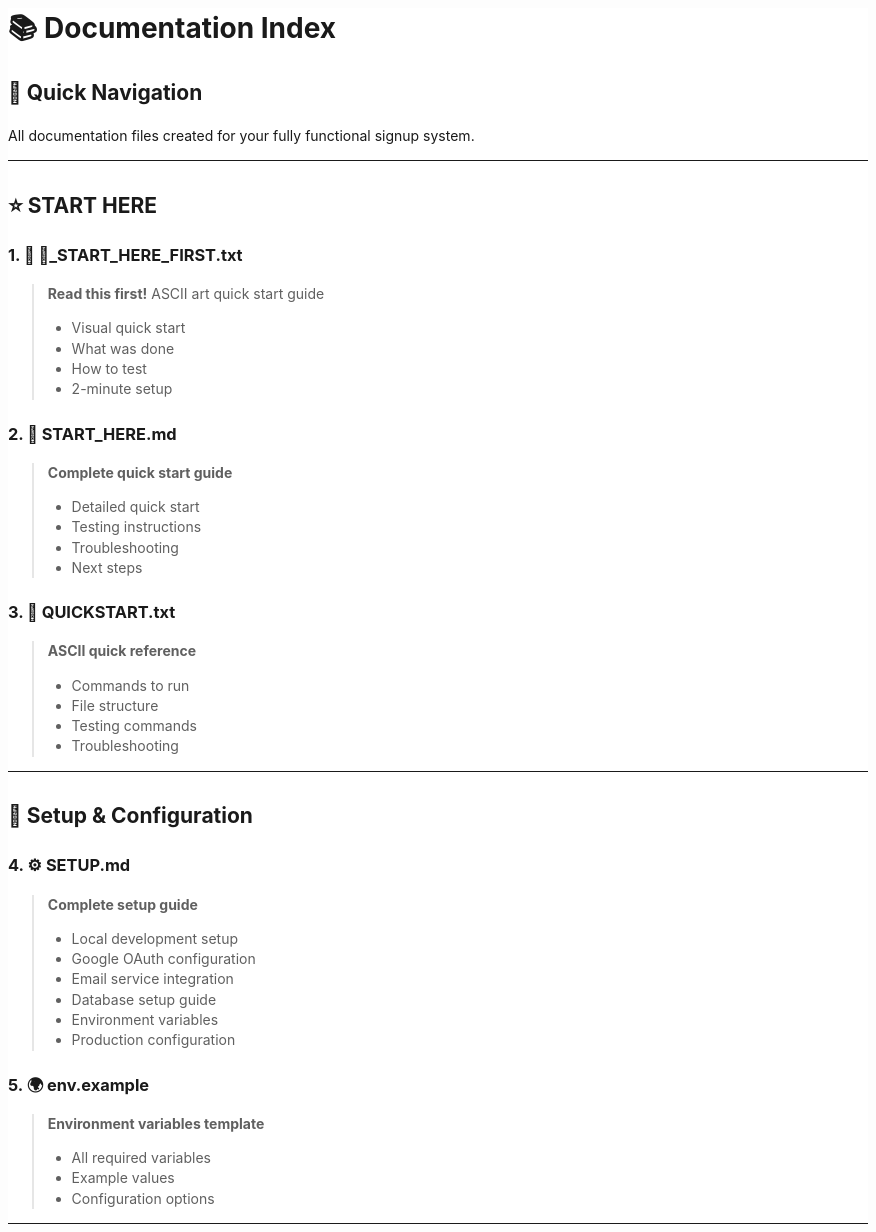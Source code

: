 # 📚 Documentation Index

## 🎯 Quick Navigation

All documentation files created for your fully functional signup system.

---

## ⭐ START HERE

### 1. 🎉 **🎉_START_HERE_FIRST.txt**
> **Read this first!** ASCII art quick start guide
> - Visual quick start
> - What was done
> - How to test
> - 2-minute setup

### 2. 📖 **START_HERE.md**
> **Complete quick start guide**
> - Detailed quick start
> - Testing instructions
> - Troubleshooting
> - Next steps

### 3. 📝 **QUICKSTART.txt**
> **ASCII quick reference**
> - Commands to run
> - File structure
> - Testing commands
> - Troubleshooting

---

## 🔧 Setup & Configuration

### 4. ⚙️ **SETUP.md**
> **Complete setup guide**
> - Local development setup
> - Google OAuth configuration
> - Email service integration
> - Database setup guide
> - Environment variables
> - Production configuration

### 5. 🌍 **env.example**
> **Environment variables template**
> - All required variables
> - Example values
> - Configuration options

---